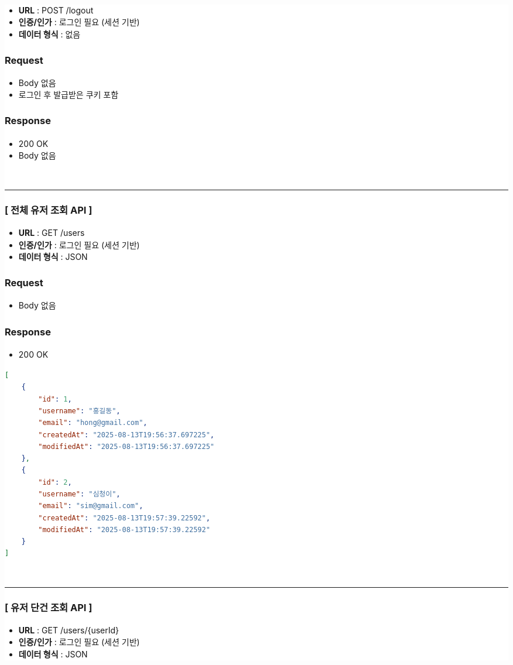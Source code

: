 * **URL** : POST /logout
* **인증/인가** : 로그인 필요 (세션 기반)
* **데이터 형식** : 없음

### Request
* Body 없음
* 로그인 후 발급받은 쿠키 포함

### Response
* 200 OK
* Body 없음

<br  >

---
### [ 전체 유저 조회 API ]

* **URL** : GET /users
* **인증/인가** : 로그인 필요 (세션 기반)
* **데이터 형식** : JSON

### Request
* Body 없음

### Response
* 200 OK
``` json
[
    {
        "id": 1,
        "username": "홍길동",
        "email": "hong@gmail.com",
        "createdAt": "2025-08-13T19:56:37.697225",
        "modifiedAt": "2025-08-13T19:56:37.697225"
    },
    {
        "id": 2,
        "username": "심청이",
        "email": "sim@gmail.com",
        "createdAt": "2025-08-13T19:57:39.22592",
        "modifiedAt": "2025-08-13T19:57:39.22592"
    }
]
```

<br  >

---
### [ 유저 단건 조회 API ]

* **URL** : GET /users/{userId}
* **인증/인가** : 로그인 필요 (세션 기반)
* **데이터 형식** : JSON
